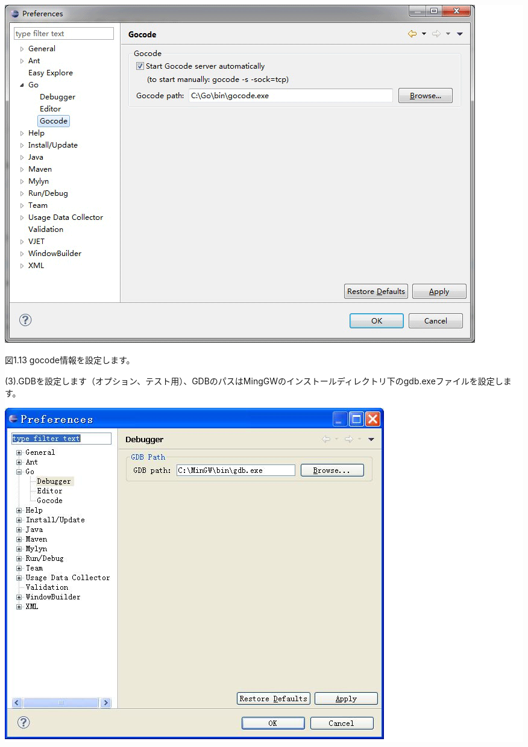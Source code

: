   ![](images/1.4.eclipse3.png?raw=true)

  図1.13 gocode情報を設定します。

  (3).GDBを設定します（オプション、テスト用）、GDBのパスはMingGWのインストールディレクトリ下のgdb.exeファイルを設定します。

  ![](images/1.4.eclipse4.png?raw=true)
  